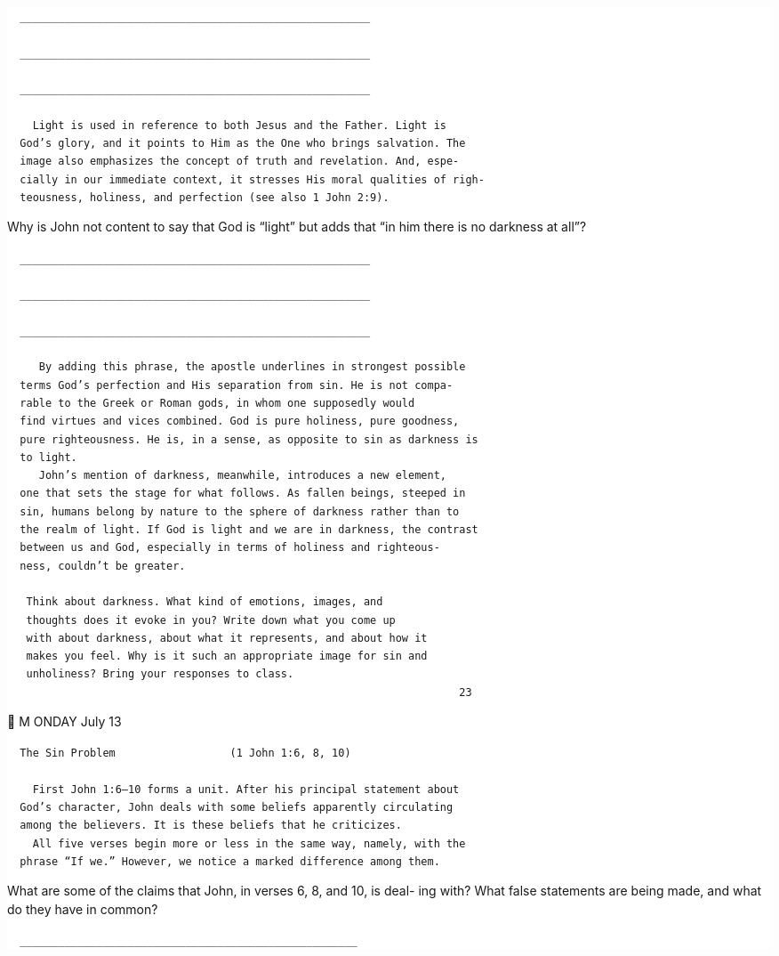       _______________________________________________________

      _______________________________________________________

      _______________________________________________________

        Light is used in reference to both Jesus and the Father. Light is
      God’s glory, and it points to Him as the One who brings salvation. The
      image also emphasizes the concept of truth and revelation. And, espe-
      cially in our immediate context, it stresses His moral qualities of righ-
      teousness, holiness, and perfection (see also 1 John 2:9).

Why is John not content to say that God is “light” but adds that “in
      him there is no darkness at all”?

      _______________________________________________________

      _______________________________________________________

      _______________________________________________________

         By adding this phrase, the apostle underlines in strongest possible
      terms God’s perfection and His separation from sin. He is not compa-
      rable to the Greek or Roman gods, in whom one supposedly would
      find virtues and vices combined. God is pure holiness, pure goodness,
      pure righteousness. He is, in a sense, as opposite to sin as darkness is
      to light.
         John’s mention of darkness, meanwhile, introduces a new element,
      one that sets the stage for what follows. As fallen beings, steeped in
      sin, humans belong by nature to the sphere of darkness rather than to
      the realm of light. If God is light and we are in darkness, the contrast
      between us and God, especially in terms of holiness and righteous-
      ness, couldn’t be greater.

       Think about darkness. What kind of emotions, images, and
       thoughts does it evoke in you? Write down what you come up
       with about darkness, about what it represents, and about how it
       makes you feel. Why is it such an appropriate image for sin and
       unholiness? Bring your responses to class.
                                                                           23
                 M ONDAY July 13

      The Sin Problem                  (1 John 1:6, 8, 10)

        First John 1:6–10 forms a unit. After his principal statement about
      God’s character, John deals with some beliefs apparently circulating
      among the believers. It is these beliefs that he criticizes.
        All five verses begin more or less in the same way, namely, with the
      phrase “If we.” However, we notice a marked difference among them.

What are some of the claims that John, in verses 6, 8, and 10, is deal-
      ing with? What false statements are being made, and what do they
      have in common?

      _____________________________________________________
